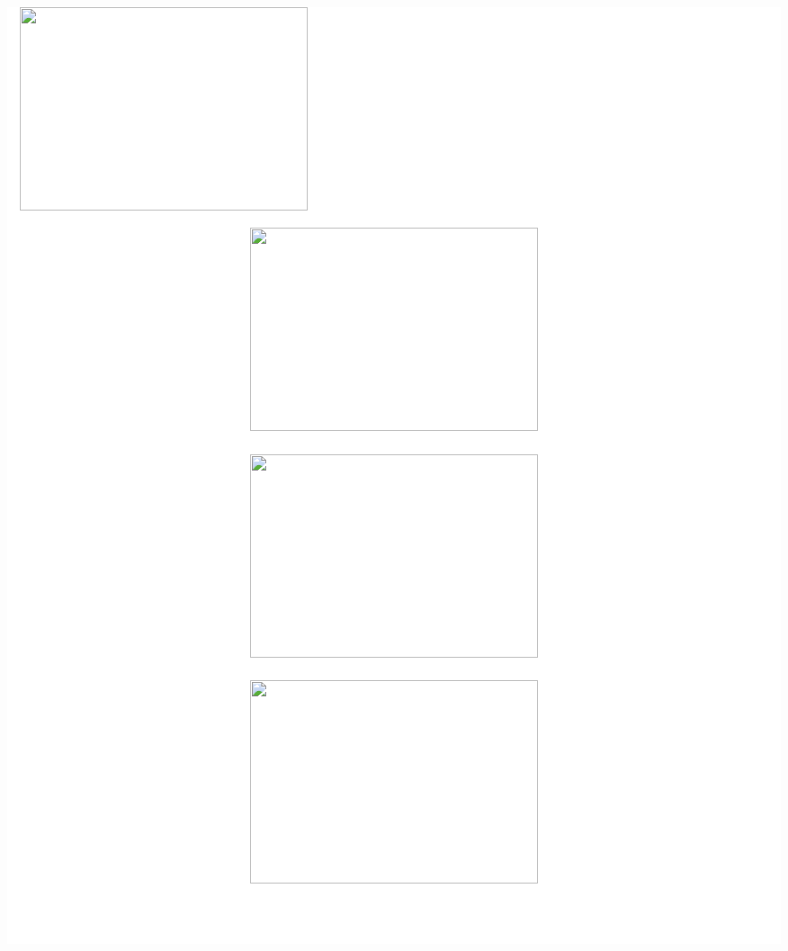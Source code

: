 <a href="https://blogger.googleusercontent.com/img/b/R29vZ2xl/AVvXsEg7tYrM0axCNrssYMDzwbD1ZffVm8FQMIJ6eptR0xq8SefRhPPC5fMjx6-S2bS5wSuAYy8zOzTzb3BkVB_ZQROLeDGPVxQ2LzBp6lZPWrCAQ37le8Py7eycj77KEISQtXsETfPBwT30JESQ8JvcU5ggblzBh3bk0BBYrCTzgF2O19WsS1Yhfus7k48lZg/s2339/Untitled_09092022_233041-07.png" imageanchor="1" style="margin-left: 1em; margin-right: 1em;"><img border="0" data-original-height="1653" data-original-width="2339" height="226" src="https://blogger.googleusercontent.com/img/b/R29vZ2xl/AVvXsEg7tYrM0axCNrssYMDzwbD1ZffVm8FQMIJ6eptR0xq8SefRhPPC5fMjx6-S2bS5wSuAYy8zOzTzb3BkVB_ZQROLeDGPVxQ2LzBp6lZPWrCAQ37le8Py7eycj77KEISQtXsETfPBwT30JESQ8JvcU5ggblzBh3bk0BBYrCTzgF2O19WsS1Yhfus7k48lZg/s320/Untitled_09092022_233041-07.png" width="320" /></a></div><br /><div class="separator" style="clear: both; text-align: center;"><a href="https://blogger.googleusercontent.com/img/b/R29vZ2xl/AVvXsEicyxZDxpOx2YNFTsHFyu2KyijUwVZsTEOBTirhRrFguiZOMx1mQ8mhvjF8M7SrRLPAN7FBMVvyCaenrPmAkY3QDb1XvRyyUgWm8DCiWU7XDSMIaW6l6dobCJwXeNj0kSD3igrjx86nPmWTlnXGew-mRCaN62cF-nyujaDMyUlWjvfkgyVCprNAtZgwpg/s2339/Untitled_09092022_233041-08.png" imageanchor="1" style="margin-left: 1em; margin-right: 1em;"><img border="0" data-original-height="1653" data-original-width="2339" height="226" src="https://blogger.googleusercontent.com/img/b/R29vZ2xl/AVvXsEicyxZDxpOx2YNFTsHFyu2KyijUwVZsTEOBTirhRrFguiZOMx1mQ8mhvjF8M7SrRLPAN7FBMVvyCaenrPmAkY3QDb1XvRyyUgWm8DCiWU7XDSMIaW6l6dobCJwXeNj0kSD3igrjx86nPmWTlnXGew-mRCaN62cF-nyujaDMyUlWjvfkgyVCprNAtZgwpg/s320/Untitled_09092022_233041-08.png" width="320" /></a></div><br /><div class="separator" style="clear: both; text-align: center;"><a href="https://blogger.googleusercontent.com/img/b/R29vZ2xl/AVvXsEiuwkcM6ljrGw2MAU6ZytVIg2v7AV79Wb_GGMrD75EP9GsL4LnpRUYZBiR5cpdi6S5-X52dXORAIrdelTXufauUJ0nYSD8C7sXMcfi-NxYhdS2NLxy3NpPZG5oOHyi04gk7Kn1gXFPov_4xJZfMqc7Dg-9-uLAjSU8utDyWB_HjiG7UlY91bGgVDV82uw/s2339/Untitled_09092022_233041-09.png" imageanchor="1" style="margin-left: 1em; margin-right: 1em;"><img border="0" data-original-height="1653" data-original-width="2339" height="226" src="https://blogger.googleusercontent.com/img/b/R29vZ2xl/AVvXsEiuwkcM6ljrGw2MAU6ZytVIg2v7AV79Wb_GGMrD75EP9GsL4LnpRUYZBiR5cpdi6S5-X52dXORAIrdelTXufauUJ0nYSD8C7sXMcfi-NxYhdS2NLxy3NpPZG5oOHyi04gk7Kn1gXFPov_4xJZfMqc7Dg-9-uLAjSU8utDyWB_HjiG7UlY91bGgVDV82uw/s320/Untitled_09092022_233041-09.png" width="320" /></a></div><br /><div class="separator" style="clear: both; text-align: center;"><a href="https://blogger.googleusercontent.com/img/b/R29vZ2xl/AVvXsEjpbocjPIi2jdxCnmE1yz8ftMlEbhVhQQvRYv2cACw8jvX_9QBdqTjaUJA5dxk1mNltknN8Ea-amUs_ye37sMVrSoW3WjtyOfbyMnOmtEtT8D5cTagH86jTGooz9YUIsJDwQdZOkhj6Rsu4mMgL6nRmVvyc6g2MuMDv66XwWp_7BxYK4bF_X747dE-U-w/s2339/Untitled_09092022_233041-10.png" imageanchor="1" style="margin-left: 1em; margin-right: 1em;"><img border="0" data-original-height="1653" data-original-width="2339" height="226" src="https://blogger.googleusercontent.com/img/b/R29vZ2xl/AVvXsEjpbocjPIi2jdxCnmE1yz8ftMlEbhVhQQvRYv2cACw8jvX_9QBdqTjaUJA5dxk1mNltknN8Ea-amUs_ye37sMVrSoW3WjtyOfbyMnOmtEtT8D5cTagH86jTGooz9YUIsJDwQdZOkhj6Rsu4mMgL6nRmVvyc6g2MuMDv66XwWp_7BxYK4bF_X747dE-U-w/s320/Untitled_09092022_233041-10.png" width="320" /></a></div><br /><div class="separator" style="clear: both; text-align: center;"><br /></div><br />
